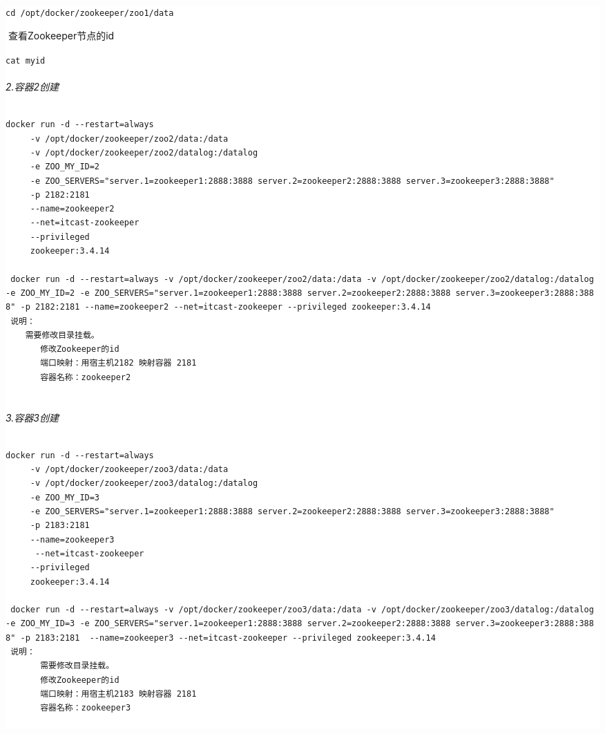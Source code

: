 ```
cd /opt/docker/zookeeper/zoo1/data

```

​	查看Zookeeper节点的id

```
cat myid
```





###### 	2.容器2创建

```
docker run -d --restart=always 
     -v /opt/docker/zookeeper/zoo2/data:/data 
     -v /opt/docker/zookeeper/zoo2/datalog:/datalog 
     -e ZOO_MY_ID=2 
     -e ZOO_SERVERS="server.1=zookeeper1:2888:3888 server.2=zookeeper2:2888:3888 server.3=zookeeper3:2888:3888" 
     -p 2182:2181
     --name=zookeeper2
     --net=itcast-zookeeper
     --privileged 
     zookeeper:3.4.14
 
 docker run -d --restart=always -v /opt/docker/zookeeper/zoo2/data:/data -v /opt/docker/zookeeper/zoo2/datalog:/datalog -e ZOO_MY_ID=2 -e ZOO_SERVERS="server.1=zookeeper1:2888:3888 server.2=zookeeper2:2888:3888 server.3=zookeeper3:2888:3888" -p 2182:2181 --name=zookeeper2 --net=itcast-zookeeper --privileged zookeeper:3.4.14
 说明：
 	需要修改目录挂载。
 	   修改Zookeeper的id
 	   端口映射：用宿主机2182 映射容器 2181
 	   容器名称：zookeeper2
 
```

###### 	3.容器3创建

```
docker run -d --restart=always 
     -v /opt/docker/zookeeper/zoo3/data:/data 
     -v /opt/docker/zookeeper/zoo3/datalog:/datalog 
     -e ZOO_MY_ID=3
     -e ZOO_SERVERS="server.1=zookeeper1:2888:3888 server.2=zookeeper2:2888:3888 server.3=zookeeper3:2888:3888" 
     -p 2183:2181
     --name=zookeeper3
      --net=itcast-zookeeper
     --privileged 
     zookeeper:3.4.14
 
 docker run -d --restart=always -v /opt/docker/zookeeper/zoo3/data:/data -v /opt/docker/zookeeper/zoo3/datalog:/datalog -e ZOO_MY_ID=3 -e ZOO_SERVERS="server.1=zookeeper1:2888:3888 server.2=zookeeper2:2888:3888 server.3=zookeeper3:2888:3888" -p 2183:2181  --name=zookeeper3 --net=itcast-zookeeper --privileged zookeeper:3.4.14
 说明：
 	   需要修改目录挂载。
 	   修改Zookeeper的id
 	   端口映射：用宿主机2183 映射容器 2181 
 	   容器名称：zookeeper3
 	
```
